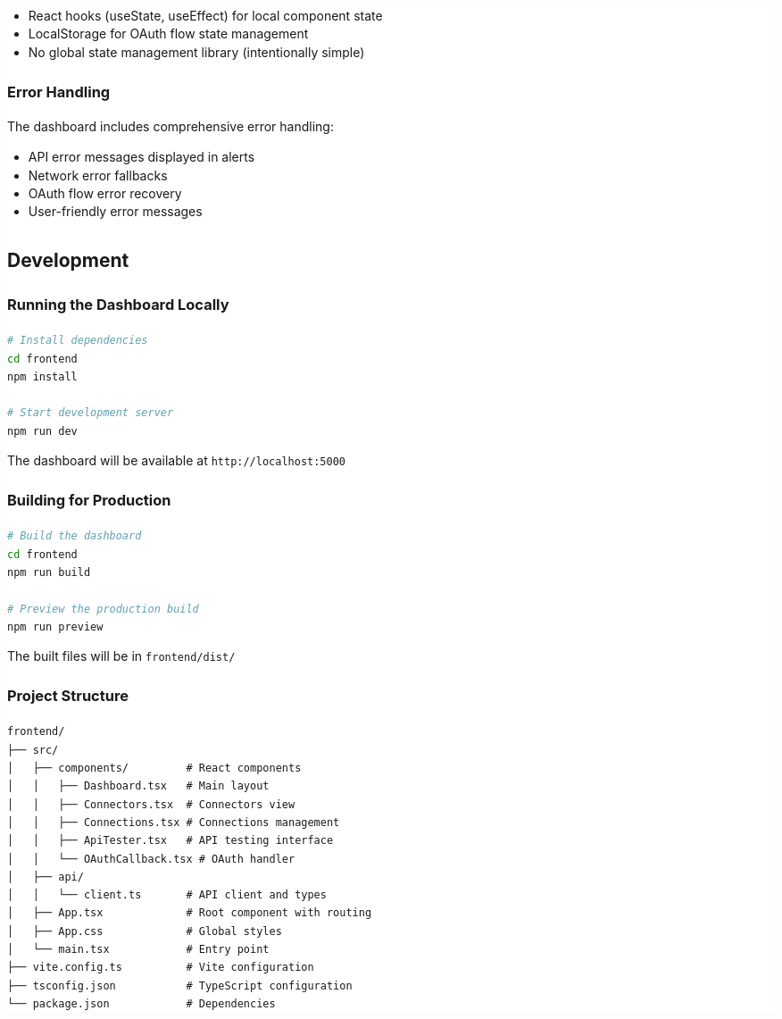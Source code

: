 - React hooks (useState, useEffect) for local component state
- LocalStorage for OAuth flow state management
- No global state management library (intentionally simple)

### Error Handling

The dashboard includes comprehensive error handling:
- API error messages displayed in alerts
- Network error fallbacks
- OAuth flow error recovery
- User-friendly error messages

## Development

### Running the Dashboard Locally

```bash
# Install dependencies
cd frontend
npm install

# Start development server
npm run dev
```

The dashboard will be available at `http://localhost:5000`

### Building for Production

```bash
# Build the dashboard
cd frontend
npm run build

# Preview the production build
npm run preview
```

The built files will be in `frontend/dist/`

### Project Structure

```
frontend/
├── src/
│   ├── components/         # React components
│   │   ├── Dashboard.tsx   # Main layout
│   │   ├── Connectors.tsx  # Connectors view
│   │   ├── Connections.tsx # Connections management
│   │   ├── ApiTester.tsx   # API testing interface
│   │   └── OAuthCallback.tsx # OAuth handler
│   ├── api/
│   │   └── client.ts       # API client and types
│   ├── App.tsx             # Root component with routing
│   ├── App.css             # Global styles
│   └── main.tsx            # Entry point
├── vite.config.ts          # Vite configuration
├── tsconfig.json           # TypeScript configuration
└── package.json            # Dependencies
```
